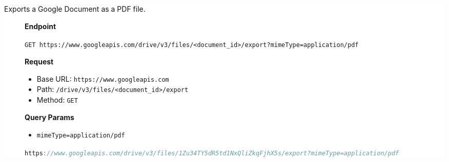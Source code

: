 Exports a Google Document as a PDF file.


<dd>

**Endpoint**

```
GET https://www.googleapis.com/drive/v3/files/<document_id>/export?mimeType=application/pdf
```

**Request**

- Base URL: `https://www.googleapis.com`
- Path: `/drive/v3/files/<document_id>/export`
- Method: `GET`


**Query Params**

- `mimeType=application/pdf`

```js
https://www.googleapis.com/drive/v3/files/1Zu34TY5dR5td1NxQliZkqFjhX5s/export?mimeType=application/pdf
```



</dd>